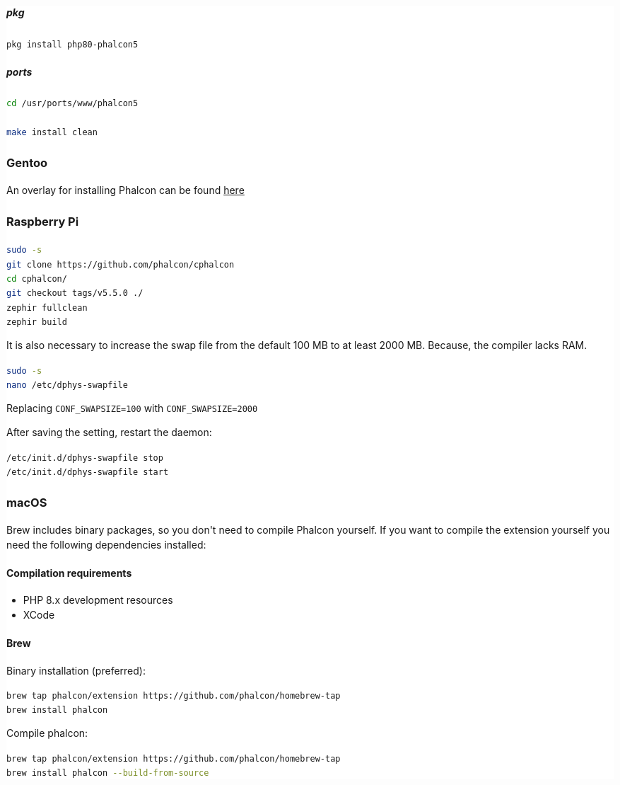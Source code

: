 ##### pkg
```bash
pkg install php80-phalcon5
```

##### ports
```bash
cd /usr/ports/www/phalcon5

make install clean
```

### Gentoo
An overlay for installing Phalcon can be found [here][gentoo-overlay]
 
### Raspberry Pi

```bash
sudo -s
git clone https://github.com/phalcon/cphalcon
cd cphalcon/
git checkout tags/v5.5.0 ./
zephir fullclean
zephir build
```

It is also necessary to increase the swap file from the default 100 MB to at least 2000 MB. Because, the compiler lacks RAM.

```bash
sudo -s
nano /etc/dphys-swapfile
```

Replacing `CONF_SWAPSIZE=100` with `CONF_SWAPSIZE=2000`

After saving the setting, restart the daemon:

```bash
/etc/init.d/dphys-swapfile stop
/etc/init.d/dphys-swapfile start
```

### macOS
Brew includes binary packages, so you don't need to compile Phalcon yourself. If you want to compile the extension yourself you need the following dependencies installed:

#### Compilation requirements
* PHP 8.x development resources
* XCode

#### Brew
Binary installation (preferred):
```bash
brew tap phalcon/extension https://github.com/phalcon/homebrew-tap
brew install phalcon
```
Compile phalcon:
```bash
brew tap phalcon/extension https://github.com/phalcon/homebrew-tap
brew install phalcon --build-from-source 
```


[plesk]: https://support.plesk.com/hc/en-us/articles/115002186489-How-to-install-Phalcon-framework-for-a-PHP-supplied-by-Plesk-
[cpanel-phalcon]: https://github.com/CpanelInc/scl-phalcon
[curl]: https://www.php.net/manual/en/book.curl.php
[download]: https://phalcon.io/en/download/windows
[fileinfo]: https://www.php.net/manual/en/book.fileinfo.php
[gettext]: https://www.php.net/manual/en/book.gettext.php
[gd2]: https://www.php.net/manual/en/book.image.php
[gentoo-overlay]: https://github.com/smoke/phalcon-gentoo-overlay
[imagick]: https://www.php.net/manual/en/book.imagick.php
[json]: https://www.php.net/manual/en/book.json.php
[mbstring]: https://php.net/manual/en/book.mbstring.php
[memcached]: https://php.net/manual/en/book.memcached.php 
[mysql]: https://php.net/manual/en/ref.pdo-mysql.php
[ondrej]: https://launchpad.net/~ondrej/+archive/ubuntu/php/
[openssl]: https://php.net/manual/en/book.openssl.php
[packagecloud]: https://packagecloud.io/phalcon
[pcre]: https://www.pcre.org/
[pdo]: https://php.net/manual/en/book.pdo.php
[php-support]: https://www.php.net/supported-versions.php
[postgresql]: https://php.net/manual/en/ref.pdo-pgsql.php
[psr-3]: https://www.php-fig.org/psr/psr-3/
[psr-extension]: https://github.com/jbboehr/php-psr
[remi]: https://github.com/remicollet
[remi-config]: https://blog.remirepo.net/pages/Config-en
[zephir-parser]: https://github.com/zephir-lang/php-zephir-parser/releases
[zephir-phar]: https://github.com/phalcon/zephir/releases
[install-pecl]: https://pear.php.net/manual/en/installation.getting.php
[install-phpbrew]: https://github.com/phpbrew/phpbrew/wiki/Quick-Start